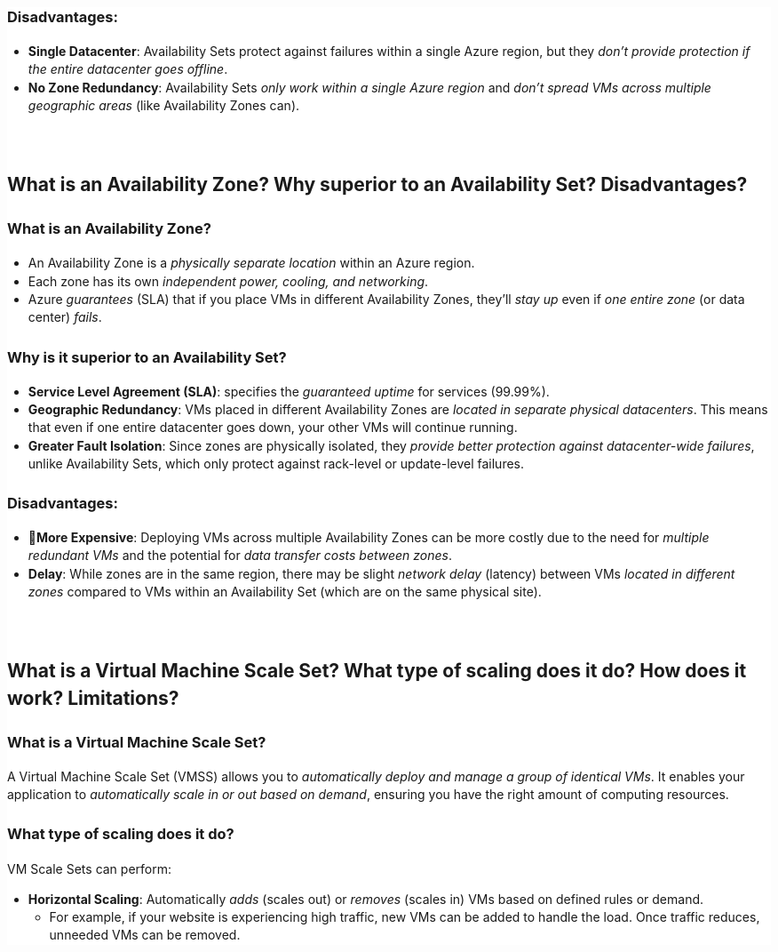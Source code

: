 ### Disadvantages:
* **Single Datacenter**: Availability Sets protect against failures within a single Azure region, but they *don’t provide protection if the entire datacenter goes offline*.
* **No Zone Redundancy**: Availability Sets *only work within a single Azure region* and *don’t spread VMs across multiple geographic areas* (like Availability Zones can).


<br>


## What is an Availability Zone? Why superior to an Availability Set? Disadvantages?

### What is an Availability Zone?
* An Availability Zone is a *physically separate location* within an Azure region. 
* Each zone has its own *independent power, cooling, and networking*. 
* Azure *guarantees* (SLA) that if you place VMs in different Availability Zones, they’ll *stay up* even if *one entire zone* (or data center) *fails*.

### Why is it superior to an Availability Set?
* **Service Level Agreement (SLA)**: specifies the *guaranteed uptime* for services (99.99%). 
* **Geographic Redundancy**: VMs placed in different Availability Zones are *located in separate physical datacenters*. This means that even if one entire datacenter goes down, your other VMs will continue running.
* **Greater Fault Isolation**: Since zones are physically isolated, they *provide better protection against datacenter-wide failures*, unlike Availability Sets, which only protect against rack-level or update-level failures.
  
### Disadvantages:
* 💸**More Expensive**: Deploying VMs across multiple Availability Zones can be more costly due to the need for *multiple redundant VMs* and the potential for *data transfer costs between zones*.
* **Delay**: While zones are in the same region, there may be slight *network delay* (latency) between VMs *located in different zones* compared to VMs within an Availability Set (which are on the same physical site).

<br>

## What is a Virtual Machine Scale Set? What type of scaling does it do? How does it work? Limitations?

### What is a Virtual Machine Scale Set?
A Virtual Machine Scale Set (VMSS) allows you to *automatically deploy and manage a group of identical VMs*. 
It enables your application to *automatically scale in or out based on demand*, ensuring you have the right amount of computing resources.

### What type of scaling does it do?
VM Scale Sets can perform:
* **Horizontal Scaling**: Automatically *adds* (scales out) or *removes* (scales in) VMs based on defined rules or demand. 
  * For example, if your website is experiencing high traffic, new VMs can be added to handle the load. Once traffic reduces, unneeded VMs can be removed.
